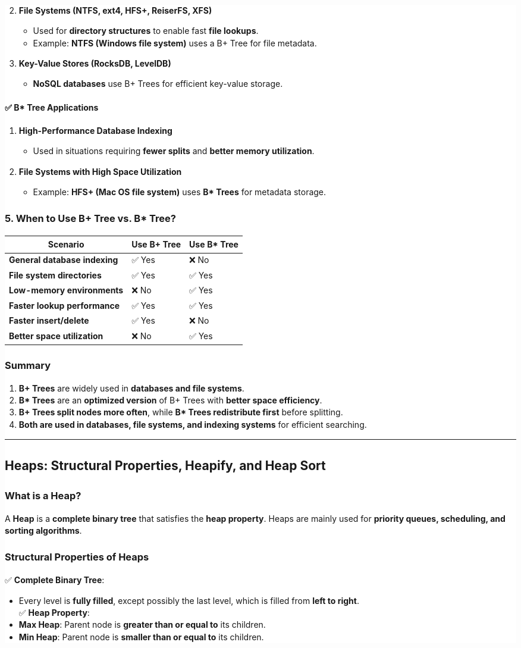 2. **File Systems (NTFS, ext4, HFS+, ReiserFS, XFS)**

   - Used for **directory structures** to enable fast **file lookups**.
   - Example: **NTFS (Windows file system)** uses a B+ Tree for file metadata.

3. **Key-Value Stores (RocksDB, LevelDB)**
   - **NoSQL databases** use B+ Trees for efficient key-value storage.

#### ✅ **B\* Tree Applications**

1. **High-Performance Database Indexing**

   - Used in situations requiring **fewer splits** and **better memory utilization**.

2. **File Systems with High Space Utilization**
   - Example: **HFS+ (Mac OS file system)** uses **B\* Trees** for metadata storage.

### **5. When to Use B+ Tree vs. B\* Tree?**

| Scenario                      | Use **B+ Tree** | Use **B\* Tree** |
| ----------------------------- | --------------- | ---------------- |
| **General database indexing** | ✅ Yes          | ❌ No            |
| **File system directories**   | ✅ Yes          | ✅ Yes           |
| **Low-memory environments**   | ❌ No           | ✅ Yes           |
| **Faster lookup performance** | ✅ Yes          | ✅ Yes           |
| **Faster insert/delete**      | ✅ Yes          | ❌ No            |
| **Better space utilization**  | ❌ No           | ✅ Yes           |

### **Summary**

1. **B+ Trees** are widely used in **databases and file systems**.
2. **B\* Trees** are an **optimized version** of B+ Trees with **better space efficiency**.
3. **B+ Trees split nodes more often**, while **B\* Trees redistribute first** before splitting.
4. **Both are used in databases, file systems, and indexing systems** for efficient searching.

---

## **Heaps: Structural Properties, Heapify, and Heap Sort**

### **What is a Heap?**

A **Heap** is a **complete binary tree** that satisfies the **heap property**. Heaps are mainly used for **priority queues, scheduling, and sorting algorithms**.

### **Structural Properties of Heaps**

✅ **Complete Binary Tree**:

- Every level is **fully filled**, except possibly the last level, which is filled from **left to right**.  
  ✅ **Heap Property**:
- **Max Heap**: Parent node is **greater than or equal to** its children.
- **Min Heap**: Parent node is **smaller than or equal to** its children.
